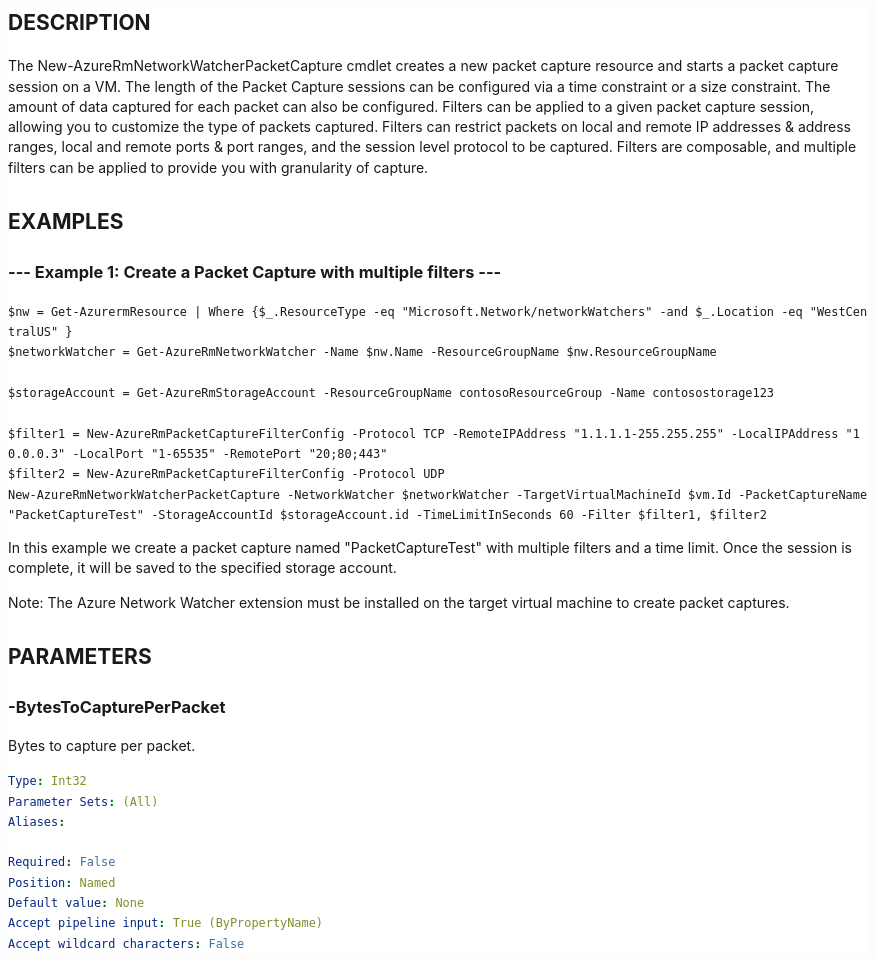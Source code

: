 ## DESCRIPTION
The New-AzureRmNetworkWatcherPacketCapture cmdlet creates a new packet capture resource and starts a packet capture session on a VM.
The length of the Packet Capture sessions can be configured via a time constraint or a size constraint. The amount of data captured for each packet can also be configured.
Filters can be applied to a given packet capture session, allowing you to customize the type of packets captured. Filters can restrict packets on local and remote IP addresses & address ranges, local and remote ports & port ranges, and the session level protocol to be captured. Filters are composable, and multiple filters can be applied to provide you with granularity of capture.

## EXAMPLES

### --- Example 1: Create a Packet Capture with multiple filters ---
```
$nw = Get-AzurermResource | Where {$_.ResourceType -eq "Microsoft.Network/networkWatchers" -and $_.Location -eq "WestCentralUS" } 
$networkWatcher = Get-AzureRmNetworkWatcher -Name $nw.Name -ResourceGroupName $nw.ResourceGroupName 

$storageAccount = Get-AzureRmStorageAccount -ResourceGroupName contosoResourceGroup -Name contosostorage123

$filter1 = New-AzureRmPacketCaptureFilterConfig -Protocol TCP -RemoteIPAddress "1.1.1.1-255.255.255" -LocalIPAddress "10.0.0.3" -LocalPort "1-65535" -RemotePort "20;80;443"
$filter2 = New-AzureRmPacketCaptureFilterConfig -Protocol UDP 
New-AzureRmNetworkWatcherPacketCapture -NetworkWatcher $networkWatcher -TargetVirtualMachineId $vm.Id -PacketCaptureName "PacketCaptureTest" -StorageAccountId $storageAccount.id -TimeLimitInSeconds 60 -Filter $filter1, $filter2

```

In this example we create a packet capture named "PacketCaptureTest" with multiple filters and a time limit. Once the session is complete, it will be saved to the specified storage account. 

Note: The Azure Network Watcher extension must be installed on the target virtual machine to create packet captures.

## PARAMETERS

### -BytesToCapturePerPacket
Bytes to capture per packet.

```yaml
Type: Int32
Parameter Sets: (All)
Aliases: 

Required: False
Position: Named
Default value: None
Accept pipeline input: True (ByPropertyName)
Accept wildcard characters: False
```
